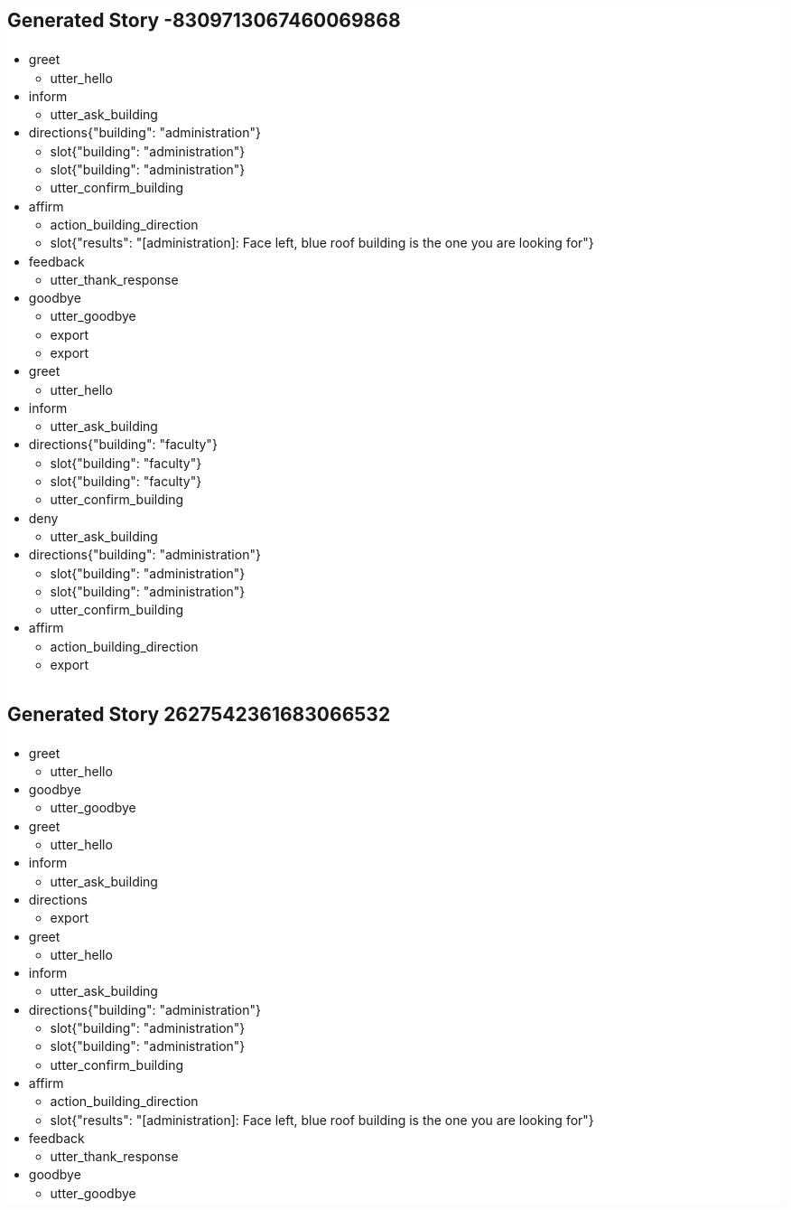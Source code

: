 ## Generated Story -8309713067460069868
* greet
    - utter_hello
* inform
    - utter_ask_building
* directions{"building": "administration"}
    - slot{"building": "administration"}
    - slot{"building": "administration"}
    - utter_confirm_building
* affirm
    - action_building_direction
    - slot{"results": "[administration]: Face left, blue roof building is the one you are looking for"}
* feedback
    - utter_thank_response
* goodbye
    - utter_goodbye
    - export
    - export
* greet
    - utter_hello
* inform
    - utter_ask_building
* directions{"building": "faculty"}
    - slot{"building": "faculty"}
    - slot{"building": "faculty"}
    - utter_confirm_building
* deny
    - utter_ask_building
* directions{"building": "administration"}
    - slot{"building": "administration"}
    - slot{"building": "administration"}
    - utter_confirm_building
* affirm
    - action_building_direction
    - export

## Generated Story 2627542361683066532
* greet
    - utter_hello
* goodbye
    - utter_goodbye
* greet
    - utter_hello
* inform
    - utter_ask_building
* directions
    - export
* greet
    - utter_hello
* inform
    - utter_ask_building
* directions{"building": "administration"}
    - slot{"building": "administration"}
    - slot{"building": "administration"}
    - utter_confirm_building
* affirm
    - action_building_direction
    - slot{"results": "[administration]: Face left, blue roof building is the one you are looking for"}
* feedback
    - utter_thank_response
* goodbye
    - utter_goodbye
